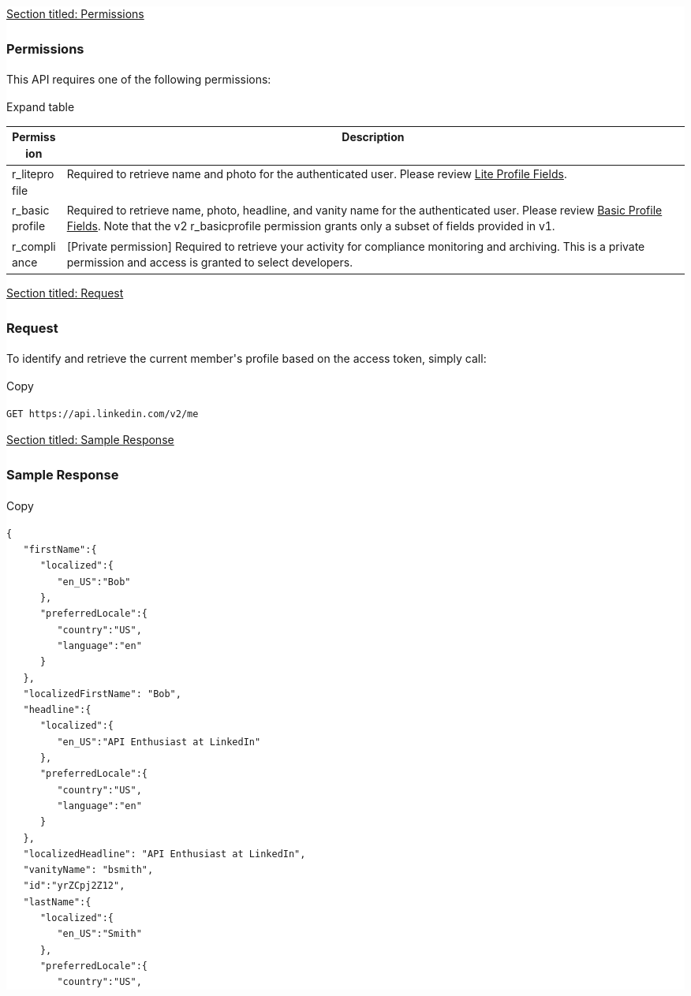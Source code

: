 [Section titled: Permissions](https://learn.microsoft.com/en-us/linkedin/shared/integrations/people/profile-api#permissions)

### Permissions

This API requires one of the following permissions:

Expand table

| Permission | Description |
| --- | --- |
| r\_liteprofile | Required to retrieve name and photo for the authenticated user. Please review [Lite Profile Fields](https://learn.microsoft.com/en-us/linkedin/shared/references/v2/profile/lite-profile). |
| r\_basicprofile | Required to retrieve name, photo, headline, and vanity name for the authenticated user. Please review [Basic Profile Fields](https://learn.microsoft.com/en-us/linkedin/shared/references/v2/profile/basic-profile). Note that the v2 r\_basicprofile permission grants only a subset of fields provided in v1. |
| r\_compliance | \[Private permission\] Required to retrieve your activity for compliance monitoring and archiving. This is a private permission and access is granted to select developers. |

[Section titled: Request](https://learn.microsoft.com/en-us/linkedin/shared/integrations/people/profile-api#request)

### Request

To identify and retrieve the current member's profile based on the access token, simply call:

Copy

```lang-https
GET https://api.linkedin.com/v2/me

```

[Section titled: Sample Response](https://learn.microsoft.com/en-us/linkedin/shared/integrations/people/profile-api#sample-response)

### Sample Response

Copy

```lang-JSON
{
   "firstName":{
      "localized":{
         "en_US":"Bob"
      },
      "preferredLocale":{
         "country":"US",
         "language":"en"
      }
   },
   "localizedFirstName": "Bob",
   "headline":{
      "localized":{
         "en_US":"API Enthusiast at LinkedIn"
      },
      "preferredLocale":{
         "country":"US",
         "language":"en"
      }
   },
   "localizedHeadline": "API Enthusiast at LinkedIn",
   "vanityName": "bsmith",
   "id":"yrZCpj2Z12",
   "lastName":{
      "localized":{
         "en_US":"Smith"
      },
      "preferredLocale":{
         "country":"US",
```